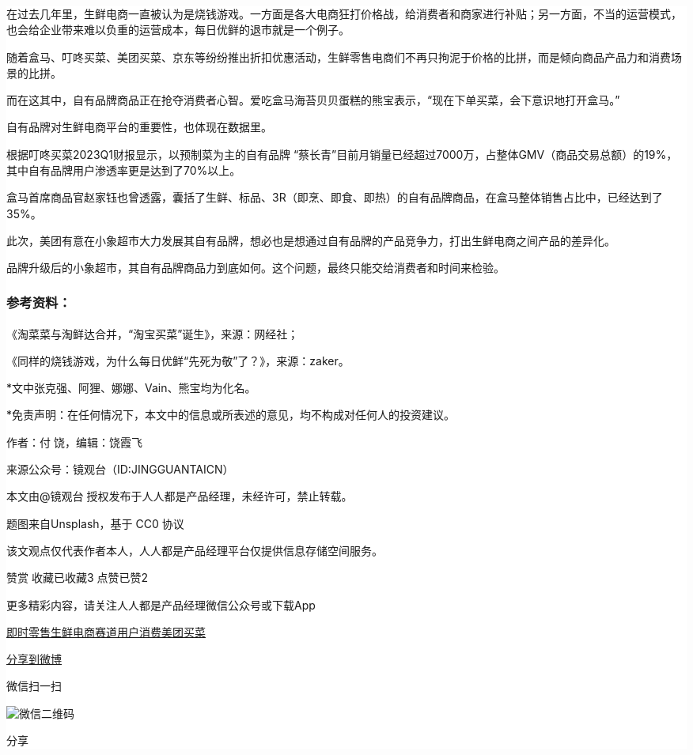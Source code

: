 在过去几年里，生鲜电商一直被认为是烧钱游戏。一方面是各大电商狂打价格战，给消费者和商家进行补贴；另一方面，不当的运营模式，也会给企业带来难以负重的运营成本，每日优鲜的退市就是一个例子。

随着盒马、叮咚买菜、美团买菜、京东等纷纷推出折扣优惠活动，生鲜零售电商们不再只拘泥于价格的比拼，而是倾向商品产品力和消费场景的比拼。

而在这其中，自有品牌商品正在抢夺消费者心智。爱吃盒马海苔贝贝蛋糕的熊宝表示，“现在下单买菜，会下意识地打开盒马。”

自有品牌对生鲜电商平台的重要性，也体现在数据里。

根据叮咚买菜2023Q1财报显示，以预制菜为主的自有品牌 “蔡长青”目前月销量已经超过7000万，占整体GMV（商品交易总额）的19%，其中自有品牌用户渗透率更是达到了70%以上。

盒马首席商品官赵家钰也曾透露，囊括了生鲜、标品、3R（即烹、即食、即热）的自有品牌商品，在盒马整体销售占比中，已经达到了35%。

此次，美团有意在小象超市大力发展其自有品牌，想必也是想通过自有品牌的产品竞争力，打出生鲜电商之间产品的差异化。

品牌升级后的小象超市，其自有品牌商品力到底如何。这个问题，最终只能交给消费者和时间来检验。

### 参考资料：

《淘菜菜与淘鲜达合并，“淘宝买菜”诞生》，来源：网经社；

《同样的烧钱游戏，为什么每日优鲜“先死为敬”了？》，来源：zaker。

\*文中张克强、阿狸、娜娜、Vain、熊宝均为化名。

\*免责声明：在任何情况下，本文中的信息或所表述的意见，均不构成对任何人的投资建议。

作者：付 饶，编辑：饶霞飞

来源公众号：镜观台（ID:JINGGUANTAICN）

本文由@镜观台 授权发布于人人都是产品经理，未经许可，禁止转载。

题图来自Unsplash，基于 CC0 协议

该文观点仅代表作者本人，人人都是产品经理平台仅提供信息存储空间服务。

赞赏 收藏已收藏3 点赞已赞2

更多精彩内容，请关注人人都是产品经理微信公众号或下载App

[即时零售](https://www.woshipm.com/tag/%e5%8d%b3%e6%97%b6%e9%9b%b6%e5%94%ae)[生鲜电商赛道](https://www.woshipm.com/tag/%e7%94%9f%e9%b2%9c%e7%94%b5%e5%95%86%e8%b5%9b%e9%81%93)[用户消费](https://www.woshipm.com/tag/%e7%94%a8%e6%88%b7%e6%b6%88%e8%b4%b9)[美团买菜](https://www.woshipm.com/tag/%e7%be%8e%e5%9b%a2%e4%b9%b0%e8%8f%9c)

[分享到微博](https://service.weibo.com/share/share.php?appkey=2775287854&title=美团买菜，不想困在“买菜”里&url=https://www.woshipm.com/operate/5955300.html&pic=https://image.woshipm.com/2023/05/06/c50c24e6-ec01-11ed-adbb-00163e0b5ff3.jpg)

微信扫一扫

![微信二维码](https://api.pwmqr.com/qrcode/create/?url=https://www.woshipm.com/operate/5955300.html)

分享